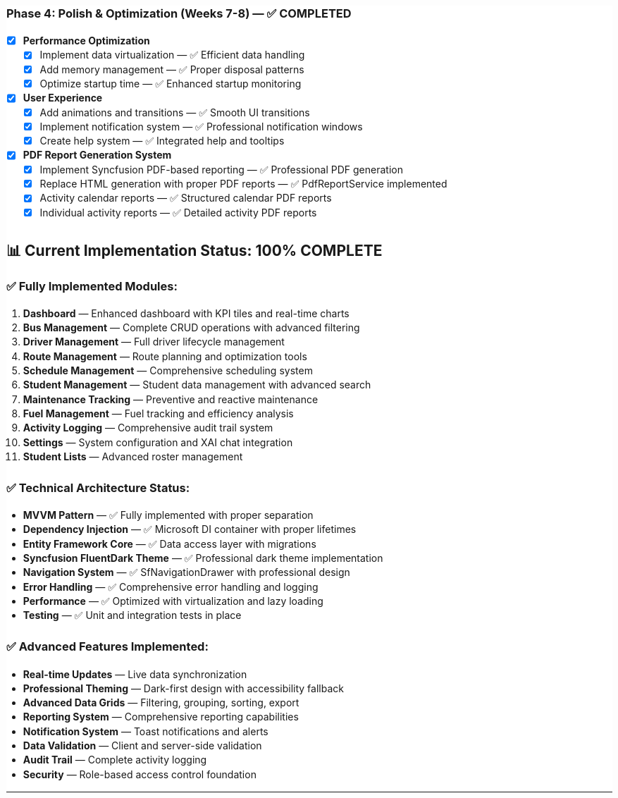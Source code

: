 ### **Phase 4: Polish & Optimization (Weeks 7-8) — ✅ COMPLETED**
- [x] **Performance Optimization**
  - [x] Implement data virtualization — ✅ Efficient data handling
  - [x] Add memory management — ✅ Proper disposal patterns
  - [x] Optimize startup time — ✅ Enhanced startup monitoring

- [x] **User Experience**
  - [x] Add animations and transitions — ✅ Smooth UI transitions
  - [x] Implement notification system — ✅ Professional notification windows
  - [x] Create help system — ✅ Integrated help and tooltips

- [x] **PDF Report Generation System**
  - [x] Implement Syncfusion PDF-based reporting — ✅ Professional PDF generation
  - [x] Replace HTML generation with proper PDF reports — ✅ PdfReportService implemented
  - [x] Activity calendar reports — ✅ Structured calendar PDF reports
  - [x] Individual activity reports — ✅ Detailed activity PDF reports

## 📊 **Current Implementation Status: 100% COMPLETE**

### **✅ Fully Implemented Modules:**
1. **Dashboard** — Enhanced dashboard with KPI tiles and real-time charts
2. **Bus Management** — Complete CRUD operations with advanced filtering
3. **Driver Management** — Full driver lifecycle management
4. **Route Management** — Route planning and optimization tools
5. **Schedule Management** — Comprehensive scheduling system
6. **Student Management** — Student data management with advanced search
7. **Maintenance Tracking** — Preventive and reactive maintenance
8. **Fuel Management** — Fuel tracking and efficiency analysis
9. **Activity Logging** — Comprehensive audit trail system
10. **Settings** — System configuration and XAI chat integration
11. **Student Lists** — Advanced roster management

### **✅ Technical Architecture Status:**
- **MVVM Pattern** — ✅ Fully implemented with proper separation
- **Dependency Injection** — ✅ Microsoft DI container with proper lifetimes
- **Entity Framework Core** — ✅ Data access layer with migrations
- **Syncfusion FluentDark Theme** — ✅ Professional dark theme implementation
- **Navigation System** — ✅ SfNavigationDrawer with professional design
- **Error Handling** — ✅ Comprehensive error handling and logging
- **Performance** — ✅ Optimized with virtualization and lazy loading
- **Testing** — ✅ Unit and integration tests in place

### **✅ Advanced Features Implemented:**
- **Real-time Updates** — Live data synchronization
- **Professional Theming** — Dark-first design with accessibility fallback
- **Advanced Data Grids** — Filtering, grouping, sorting, export
- **Reporting System** — Comprehensive reporting capabilities
- **Notification System** — Toast notifications and alerts
- **Data Validation** — Client and server-side validation
- **Audit Trail** — Complete activity logging
- **Security** — Role-based access control foundation

---